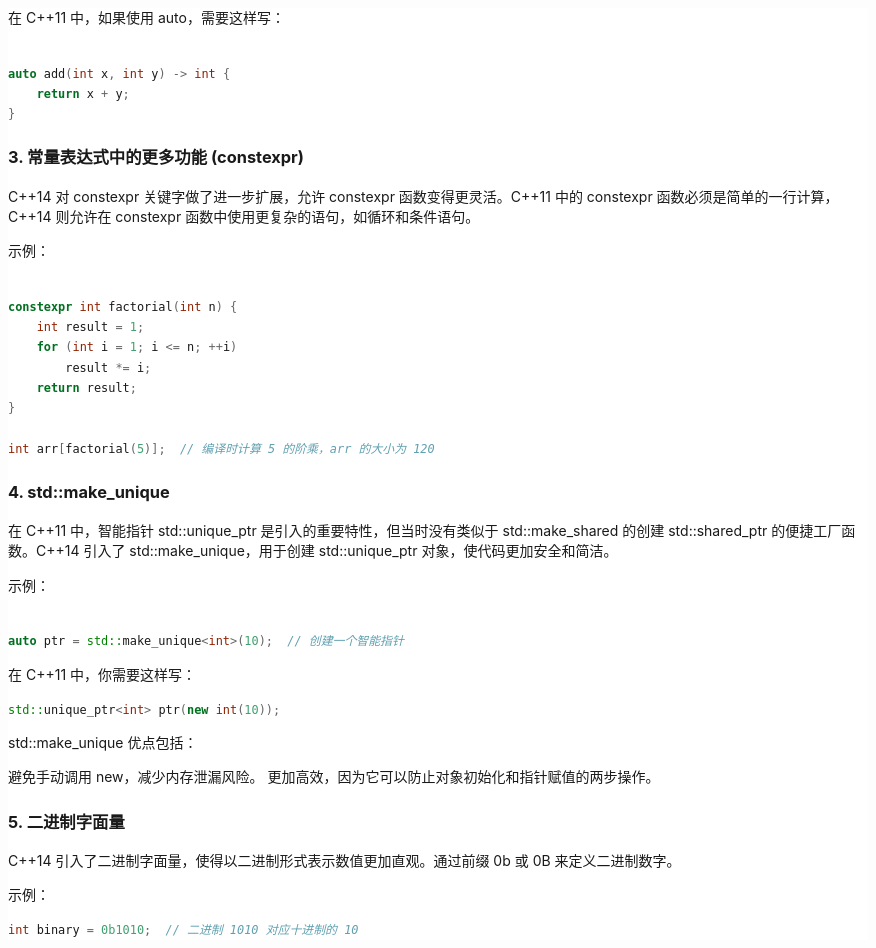 在 C++11 中，如果使用 auto，需要这样写：

```cpp

auto add(int x, int y) -> int {
    return x + y;
}
```

### 3. 常量表达式中的更多功能 (constexpr)

C++14 对 constexpr 关键字做了进一步扩展，允许 constexpr 函数变得更灵活。C++11 中的 constexpr 函数必须是简单的一行计算，C++14 则允许在 constexpr 函数中使用更复杂的语句，如循环和条件语句。

示例：

```cpp

constexpr int factorial(int n) {
    int result = 1;
    for (int i = 1; i <= n; ++i)
        result *= i;
    return result;
}

int arr[factorial(5)];  // 编译时计算 5 的阶乘，arr 的大小为 120
```

### 4. std::make_unique
在 C++11 中，智能指针 std::unique_ptr 是引入的重要特性，但当时没有类似于 std::make_shared 的创建 std::shared_ptr 的便捷工厂函数。C++14 引入了 std::make_unique，用于创建 std::unique_ptr 对象，使代码更加安全和简洁。

示例：

```cpp

auto ptr = std::make_unique<int>(10);  // 创建一个智能指针
```

在 C++11 中，你需要这样写：

```cpp
std::unique_ptr<int> ptr(new int(10));
```

std::make_unique 优点包括：


避免手动调用 new，减少内存泄漏风险。
更加高效，因为它可以防止对象初始化和指针赋值的两步操作。

### 5. 二进制字面量

C++14 引入了二进制字面量，使得以二进制形式表示数值更加直观。通过前缀 0b 或 0B 来定义二进制数字。

示例：

```cpp
int binary = 0b1010;  // 二进制 1010 对应十进制的 10
```
